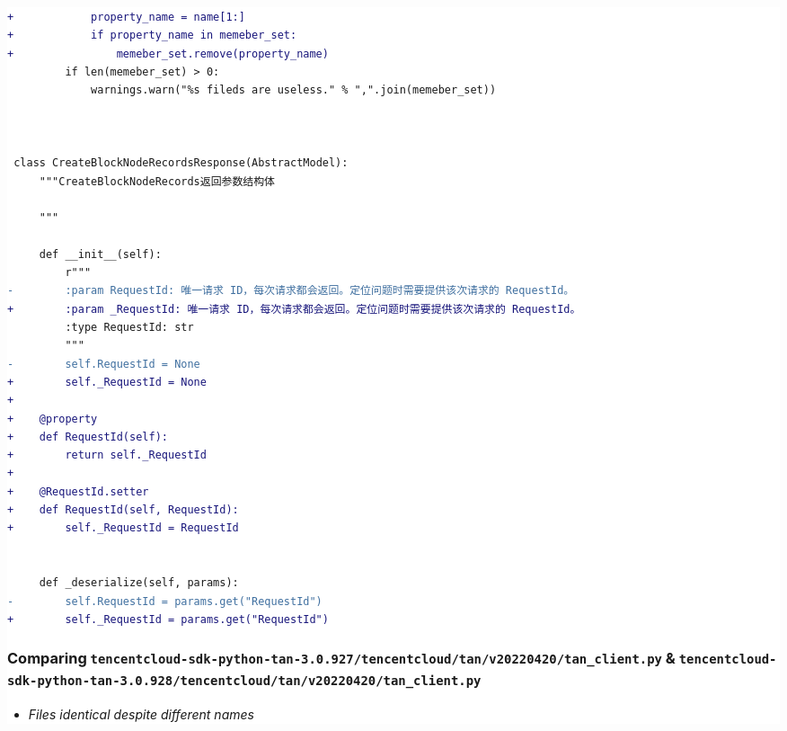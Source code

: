```diff
+            property_name = name[1:]
+            if property_name in memeber_set:
+                memeber_set.remove(property_name)
         if len(memeber_set) > 0:
             warnings.warn("%s fileds are useless." % ",".join(memeber_set))
         
 
 
 class CreateBlockNodeRecordsResponse(AbstractModel):
     """CreateBlockNodeRecords返回参数结构体
 
     """
 
     def __init__(self):
         r"""
-        :param RequestId: 唯一请求 ID，每次请求都会返回。定位问题时需要提供该次请求的 RequestId。
+        :param _RequestId: 唯一请求 ID，每次请求都会返回。定位问题时需要提供该次请求的 RequestId。
         :type RequestId: str
         """
-        self.RequestId = None
+        self._RequestId = None
+
+    @property
+    def RequestId(self):
+        return self._RequestId
+
+    @RequestId.setter
+    def RequestId(self, RequestId):
+        self._RequestId = RequestId
 
 
     def _deserialize(self, params):
-        self.RequestId = params.get("RequestId")
+        self._RequestId = params.get("RequestId")
```

### Comparing `tencentcloud-sdk-python-tan-3.0.927/tencentcloud/tan/v20220420/tan_client.py` & `tencentcloud-sdk-python-tan-3.0.928/tencentcloud/tan/v20220420/tan_client.py`

 * *Files identical despite different names*

